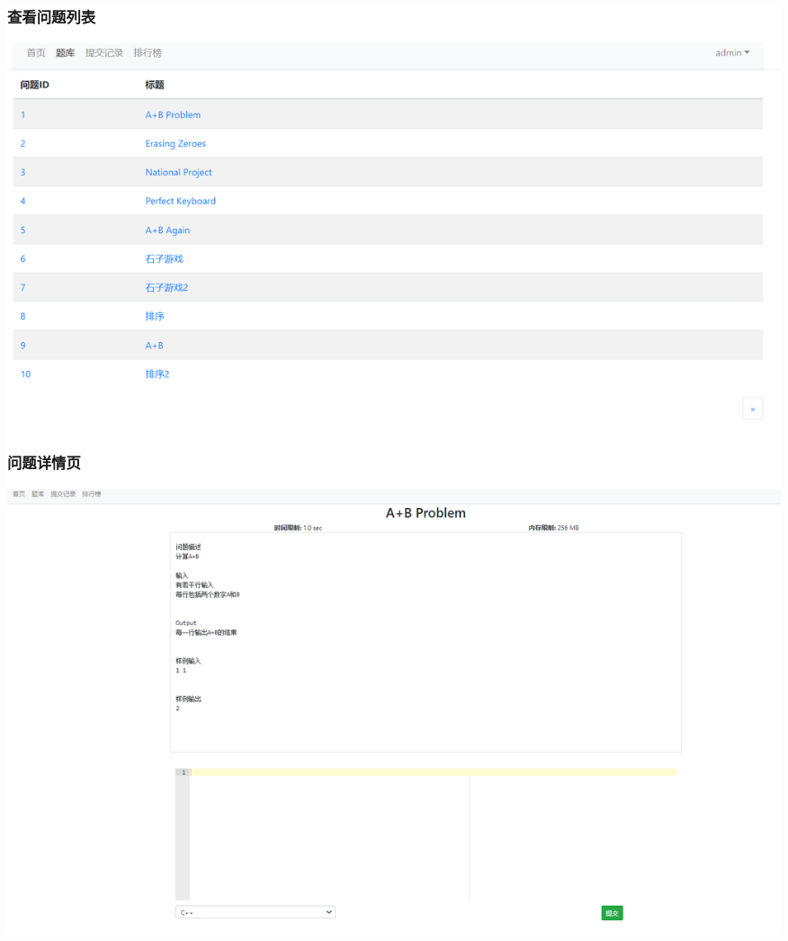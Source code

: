 ### 查看问题列表

![image-20200615230906504](Doc/img/problem_list.png)

### 问题详情页

![image-20200615231039537](Doc/img/problem_detail.png)
